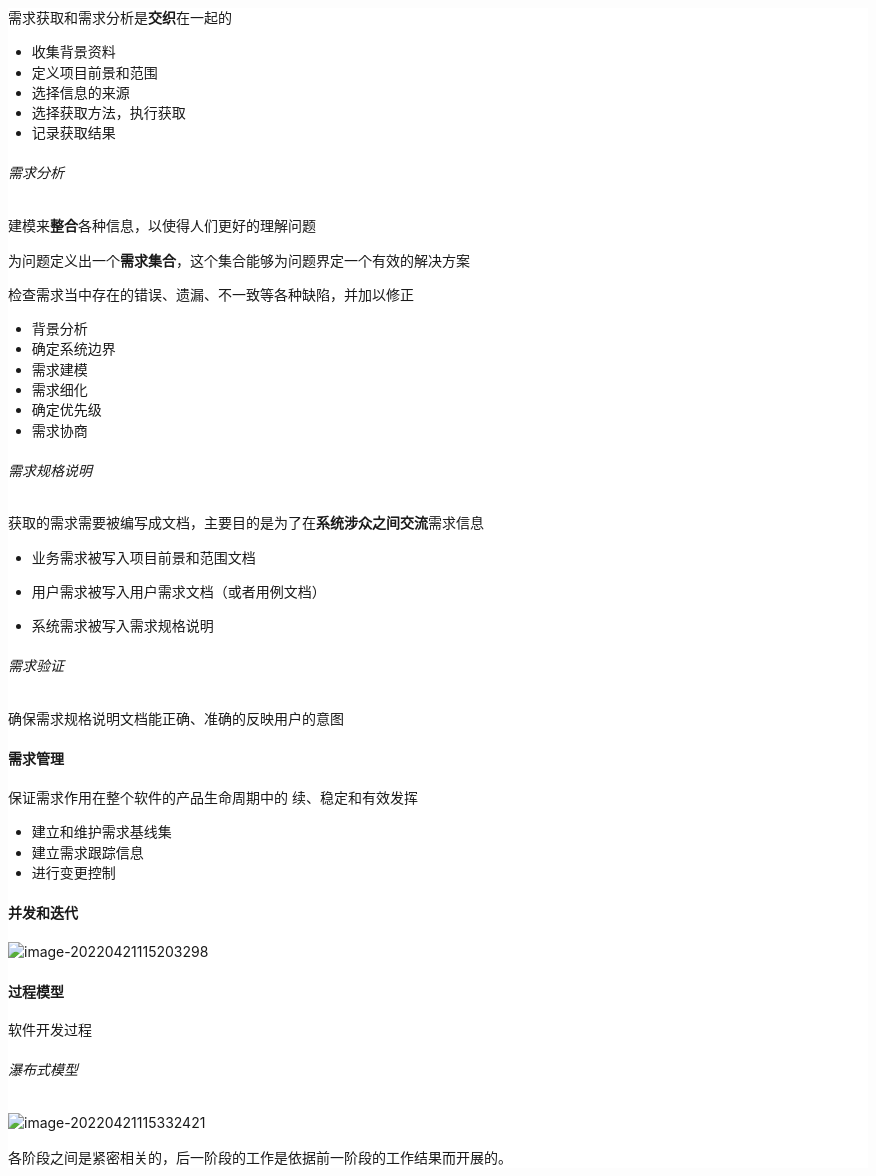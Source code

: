 需求获取和需求分析是**交织**在一起的

* 收集背景资料
* 定义项目前景和范围
* 选择信息的来源
* 选择获取方法，执行获取
* 记录获取结果

###### 需求分析

建模来**整合**各种信息，以使得人们更好的理解问题 

为问题定义出一个**需求集合**，这个集合能够为问题界定一个有效的解决方案 

检查需求当中存在的错误、遗漏、不一致等各种缺陷，并加以修正

* 背景分析
* 确定系统边界
* 需求建模
* 需求细化
* 确定优先级
* 需求协商

###### 需求规格说明

获取的需求需要被编写成文档，主要目的是为了在**系统涉众之间交流**需求信息 

* 业务需求被写入项目前景和范围文档 

* 用户需求被写入用户需求文档（或者用例文档） 

* 系统需求被写入需求规格说明

###### 需求验证

确保需求规格说明文档能正确、准确的反映用户的意图

#### 需求管理

保证需求作用在整个软件的产品生命周期中的 续、稳定和有效发挥

* 建立和维护需求基线集
* 建立需求跟踪信息
* 进行变更控制

#### 并发和迭代

![image-20220421115203298](https://i.ibb.co/hBsgqr7/image-20220421115203298.png)

#### 过程模型

软件开发过程

###### 瀑布式模型

![image-20220421115332421](https://i.ibb.co/z6YBZ02/image-20220421115332421.png)

各阶段之间是紧密相关的，后一阶段的工作是依据前一阶段的工作结果而开展的。

